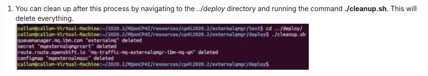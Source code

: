 1. You can clean up after this process by navigating to the *../deploy* directory and running the command **./cleanup.sh**. This will delete everything.    
   <img src="img/8.png" width="600" alt="Cleaning up">
